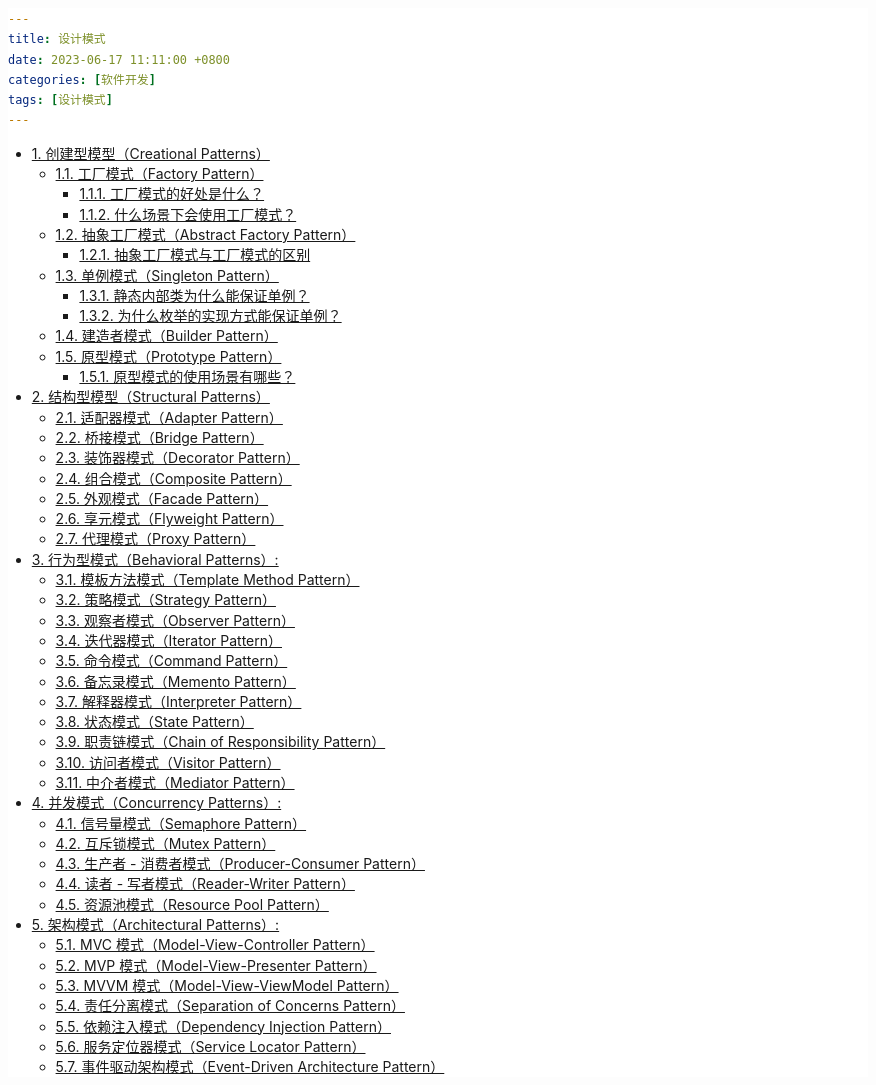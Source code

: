 ```yaml
---
title: 设计模式
date: 2023-06-17 11:11:00 +0800
categories: [软件开发]
tags: [设计模式]
---
```


- [1. 创建型模型（Creational Patterns）](#1-创建型模型creational-patterns)
  - [1.1. 工厂模式（Factory Pattern）](#11-工厂模式factory-pattern)
    - [1.1.1. 工厂模式的好处是什么？](#111-工厂模式的好处是什么)
    - [1.1.2. 什么场景下会使用工厂模式？](#112-什么场景下会使用工厂模式)
  - [1.2. 抽象工厂模式（Abstract Factory Pattern）](#12-抽象工厂模式abstract-factory-pattern)
    - [1.2.1. 抽象工厂模式与工厂模式的区别](#121-抽象工厂模式与工厂模式的区别)
  - [1.3. 单例模式（Singleton Pattern）](#13-单例模式singleton-pattern)
    - [1.3.1. 静态内部类为什么能保证单例？](#131-静态内部类为什么能保证单例)
    - [1.3.2. 为什么枚举的实现方式能保证单例？](#132-为什么枚举的实现方式能保证单例)
  - [1.4. 建造者模式（Builder Pattern）](#14-建造者模式builder-pattern)
  - [1.5. 原型模式（Prototype Pattern）](#15-原型模式prototype-pattern)
    - [1.5.1. 原型模式的使用场景有哪些？](#151-原型模式的使用场景有哪些)
- [2. 结构型模型（Structural Patterns）](#2-结构型模型structural-patterns)
  - [2.1. 适配器模式（Adapter Pattern）](#21-适配器模式adapter-pattern)
  - [2.2. 桥接模式（Bridge Pattern）](#22-桥接模式bridge-pattern)
  - [2.3. 装饰器模式（Decorator Pattern）](#23-装饰器模式decorator-pattern)
  - [2.4. 组合模式（Composite Pattern）](#24-组合模式composite-pattern)
  - [2.5. 外观模式（Facade Pattern）](#25-外观模式facade-pattern)
  - [2.6. 享元模式（Flyweight Pattern）](#26-享元模式flyweight-pattern)
  - [2.7. 代理模式（Proxy Pattern）](#27-代理模式proxy-pattern)
- [3. 行为型模式（Behavioral Patterns）:](#3-行为型模式behavioral-patterns)
  - [3.1. 模板方法模式（Template Method Pattern）](#31-模板方法模式template-method-pattern)
  - [3.2. 策略模式（Strategy Pattern）](#32-策略模式strategy-pattern)
  - [3.3. 观察者模式（Observer Pattern）](#33-观察者模式observer-pattern)
  - [3.4. 迭代器模式（Iterator Pattern）](#34-迭代器模式iterator-pattern)
  - [3.5. 命令模式（Command Pattern）](#35-命令模式command-pattern)
  - [3.6. 备忘录模式（Memento Pattern）](#36-备忘录模式memento-pattern)
  - [3.7. 解释器模式（Interpreter Pattern）](#37-解释器模式interpreter-pattern)
  - [3.8. 状态模式（State Pattern）](#38-状态模式state-pattern)
  - [3.9. 职责链模式（Chain of Responsibility Pattern）](#39-职责链模式chain-of-responsibility-pattern)
  - [3.10. 访问者模式（Visitor Pattern）](#310-访问者模式visitor-pattern)
  - [3.11. 中介者模式（Mediator Pattern）](#311-中介者模式mediator-pattern)
- [4. 并发模式（Concurrency Patterns）:](#4-并发模式concurrency-patterns)
  - [4.1. 信号量模式（Semaphore Pattern）](#41-信号量模式semaphore-pattern)
  - [4.2. 互斥锁模式（Mutex Pattern）](#42-互斥锁模式mutex-pattern)
  - [4.3. 生产者 - 消费者模式（Producer-Consumer Pattern）](#43-生产者---消费者模式producer-consumer-pattern)
  - [4.4. 读者 - 写者模式（Reader-Writer Pattern）](#44-读者---写者模式reader-writer-pattern)
  - [4.5. 资源池模式（Resource Pool Pattern）](#45-资源池模式resource-pool-pattern)
- [5. 架构模式（Architectural Patterns）:](#5-架构模式architectural-patterns)
  - [5.1. MVC 模式（Model-View-Controller Pattern）](#51-mvc-模式model-view-controller-pattern)
  - [5.2. MVP 模式（Model-View-Presenter Pattern）](#52-mvp-模式model-view-presenter-pattern)
  - [5.3. MVVM 模式（Model-View-ViewModel Pattern）](#53-mvvm-模式model-view-viewmodel-pattern)
  - [5.4. 责任分离模式（Separation of Concerns Pattern）](#54-责任分离模式separation-of-concerns-pattern)
  - [5.5. 依赖注入模式（Dependency Injection Pattern）](#55-依赖注入模式dependency-injection-pattern)
  - [5.6. 服务定位器模式（Service Locator Pattern）](#56-服务定位器模式service-locator-pattern)
  - [5.7. 事件驱动架构模式（Event-Driven Architecture Pattern）](#57-事件驱动架构模式event-driven-architecture-pattern)
